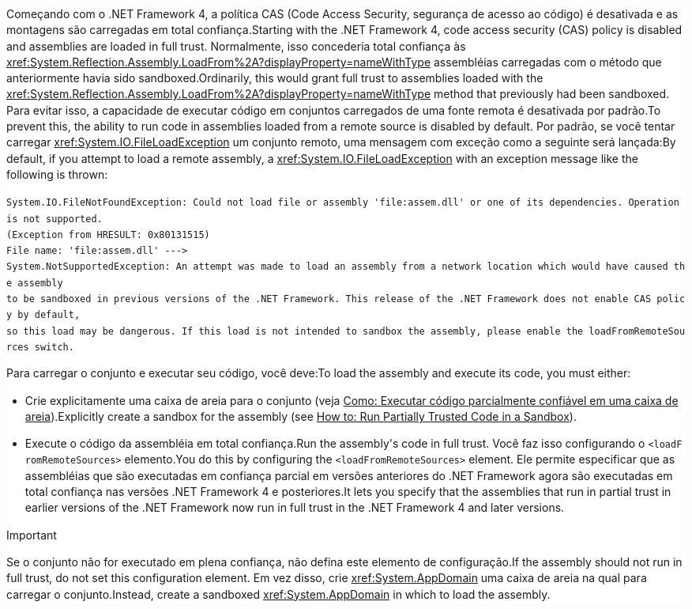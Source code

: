 <span data-ttu-id="0ca3c-133">Começando com o .NET Framework 4, a política CAS (Code Access Security, segurança de acesso ao código) é desativada e as montagens são carregadas em total confiança.</span><span class="sxs-lookup"><span data-stu-id="0ca3c-133">Starting with the .NET Framework 4, code access security (CAS) policy is disabled and assemblies are loaded in full trust.</span></span> <span data-ttu-id="0ca3c-134">Normalmente, isso concederia total confiança às <xref:System.Reflection.Assembly.LoadFrom%2A?displayProperty=nameWithType> assembléias carregadas com o método que anteriormente havia sido sandboxed.</span><span class="sxs-lookup"><span data-stu-id="0ca3c-134">Ordinarily, this would grant full trust to assemblies loaded with the <xref:System.Reflection.Assembly.LoadFrom%2A?displayProperty=nameWithType> method that previously had been sandboxed.</span></span> <span data-ttu-id="0ca3c-135">Para evitar isso, a capacidade de executar código em conjuntos carregados de uma fonte remota é desativada por padrão.</span><span class="sxs-lookup"><span data-stu-id="0ca3c-135">To prevent this, the ability to run code in assemblies loaded from a remote source is disabled by default.</span></span> <span data-ttu-id="0ca3c-136">Por padrão, se você tentar carregar <xref:System.IO.FileLoadException> um conjunto remoto, uma mensagem com exceção como a seguinte será lançada:</span><span class="sxs-lookup"><span data-stu-id="0ca3c-136">By default, if you attempt to load a remote assembly, a <xref:System.IO.FileLoadException> with an exception message like the following is thrown:</span></span>

```text
System.IO.FileNotFoundException: Could not load file or assembly 'file:assem.dll' or one of its dependencies. Operation is not supported.
(Exception from HRESULT: 0x80131515)
File name: 'file:assem.dll' --->
System.NotSupportedException: An attempt was made to load an assembly from a network location which would have caused the assembly
to be sandboxed in previous versions of the .NET Framework. This release of the .NET Framework does not enable CAS policy by default,
so this load may be dangerous. If this load is not intended to sandbox the assembly, please enable the loadFromRemoteSources switch.
```

<span data-ttu-id="0ca3c-137">Para carregar o conjunto e executar seu código, você deve:</span><span class="sxs-lookup"><span data-stu-id="0ca3c-137">To load the assembly and execute its code, you must either:</span></span>

- <span data-ttu-id="0ca3c-138">Crie explicitamente uma caixa de areia para o conjunto (veja [Como: Executar código parcialmente confiável em uma caixa de areia](../../../misc/how-to-run-partially-trusted-code-in-a-sandbox.md)).</span><span class="sxs-lookup"><span data-stu-id="0ca3c-138">Explicitly create a sandbox for the assembly (see [How to: Run Partially Trusted Code in a Sandbox](../../../misc/how-to-run-partially-trusted-code-in-a-sandbox.md)).</span></span>

- <span data-ttu-id="0ca3c-139">Execute o código da assembléia em total confiança.</span><span class="sxs-lookup"><span data-stu-id="0ca3c-139">Run the assembly's code in full trust.</span></span> <span data-ttu-id="0ca3c-140">Você faz isso configurando o `<loadFromRemoteSources>` elemento.</span><span class="sxs-lookup"><span data-stu-id="0ca3c-140">You do this by configuring the `<loadFromRemoteSources>` element.</span></span> <span data-ttu-id="0ca3c-141">Ele permite especificar que as assembléias que são executadas em confiança parcial em versões anteriores do .NET Framework agora são executadas em total confiança nas versões .NET Framework 4 e posteriores.</span><span class="sxs-lookup"><span data-stu-id="0ca3c-141">It lets you specify that the assemblies that run in partial trust in earlier versions of the .NET Framework now run in full trust in the .NET Framework 4 and later versions.</span></span>

> [!IMPORTANT]
> <span data-ttu-id="0ca3c-142">Se o conjunto não for executado em plena confiança, não defina este elemento de configuração.</span><span class="sxs-lookup"><span data-stu-id="0ca3c-142">If the assembly should not run in full trust, do not set this configuration element.</span></span> <span data-ttu-id="0ca3c-143">Em vez disso, crie <xref:System.AppDomain> uma caixa de areia na qual para carregar o conjunto.</span><span class="sxs-lookup"><span data-stu-id="0ca3c-143">Instead, create a sandboxed <xref:System.AppDomain> in which to load the assembly.</span></span>
